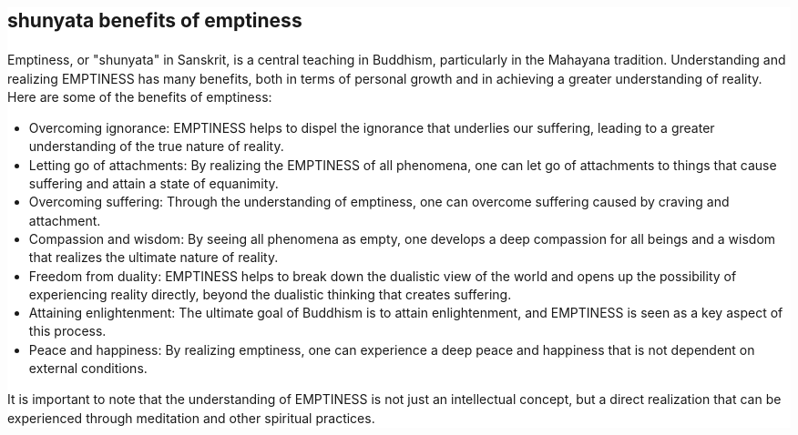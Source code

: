 ## shunyata benefits of emptiness

Emptiness, or "shunyata" in Sanskrit, is a central teaching in Buddhism, particularly in the Mahayana tradition. Understanding and realizing EMPTINESS has many benefits, both in terms of personal growth and in achieving a greater understanding of reality. Here are some of the benefits of emptiness:

- Overcoming ignorance: EMPTINESS helps to dispel the ignorance that underlies our suffering, leading to a greater understanding of the true nature of reality.
- Letting go of attachments: By realizing the EMPTINESS of all phenomena, one can let go of attachments to things that cause suffering and attain a state of equanimity.
- Overcoming suffering: Through the understanding of emptiness, one can overcome suffering caused by craving and attachment.
- Compassion and wisdom: By seeing all phenomena as empty, one develops a deep compassion for all beings and a wisdom that realizes the ultimate nature of reality.
- Freedom from duality: EMPTINESS helps to break down the dualistic view of the world and opens up the possibility of experiencing reality directly, beyond the dualistic thinking that creates suffering.
- Attaining enlightenment: The ultimate goal of Buddhism is to attain enlightenment, and EMPTINESS is seen as a key aspect of this process.
- Peace and happiness: By realizing emptiness, one can experience a deep peace and happiness that is not dependent on external conditions.

It is important to note that the understanding of EMPTINESS is not just an intellectual concept, but a direct realization that can be experienced through meditation and other spiritual practices.
